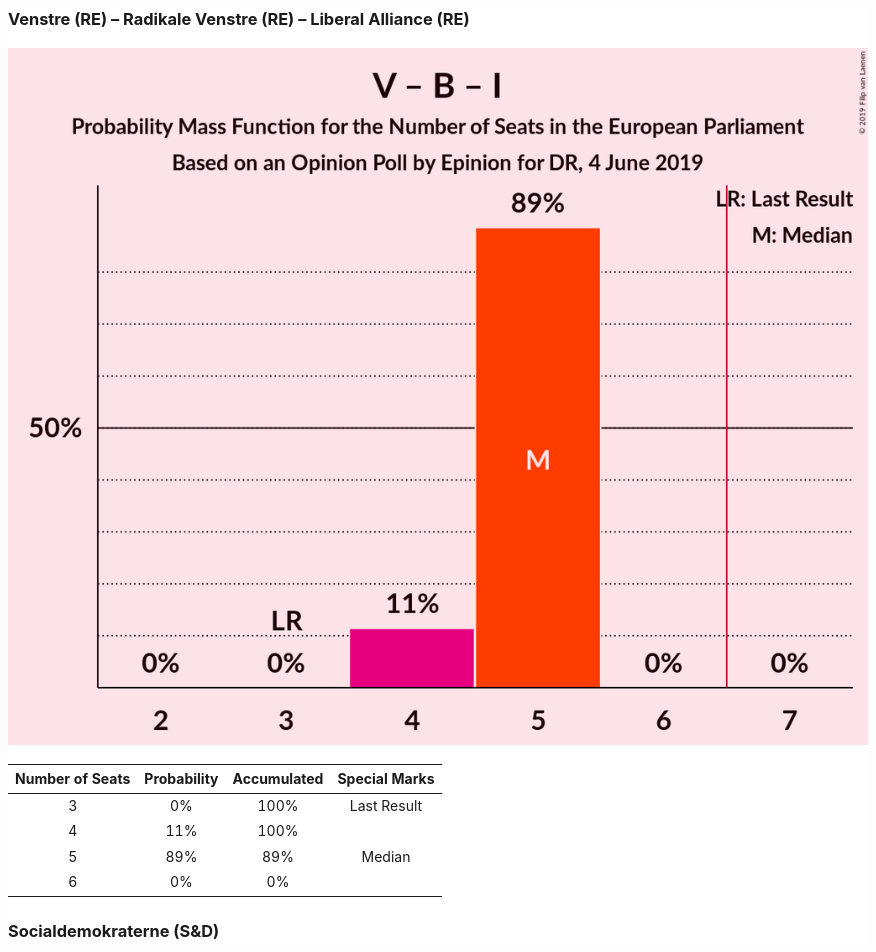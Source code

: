 ### Venstre (RE) – Radikale Venstre (RE) – Liberal Alliance (RE)

![Graph with seats probability mass function not yet produced](2019-06-04-Epinion-coalitions-seats-pmf-v–b–i.png "Seats Probability Mass Function")

| Number of Seats | Probability | Accumulated | Special Marks |
|:---------------:|:-----------:|:-----------:|:-------------:|
| 3 | 0% | 100% | Last Result |
| 4 | 11% | 100% |  |
| 5 | 89% | 89% | Median |
| 6 | 0% | 0% |  |

### Socialdemokraterne (S&D)

